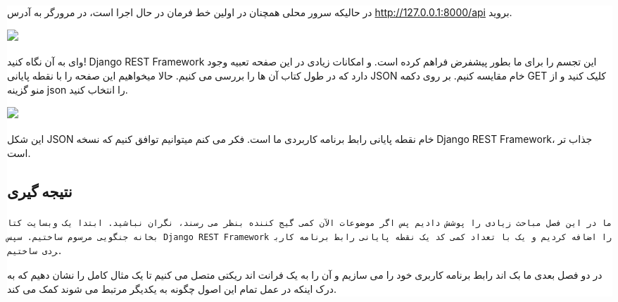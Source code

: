در حالیکه سرور محلی همچنان در اولین خط فرمان در حال اجرا است، در مرورگر به آدرس http://127.0.0.1:8000/api بروید.

![](https://github.com/ftg-iran/dfa-persian/blob/main/02-Library-Website-and-API/images/8.png?raw=true)

 

وای به آن نگاه کنید! Django REST Framework این تجسم را برای ما بطور پیشفرض فراهم کرده است. و امکانات زیادی در این صفحه تعبیه وجود دارد که در طول کتاب آن ها را بررسی می کنیم. حالا میخواهیم این صفحه را با نقطه پایانی JSON خام مقایسه کنیم. بر روی دکمه GET کلیک کنید و از منو گزینه json را انتخاب کنید.

![](https://github.com/ftg-iran/dfa-persian/blob/main/02-Library-Website-and-API/images/9.png?raw=true)

این شکل JSON خام نقطه پایانی رابط برنامه کاربردی ما است. فکر می کنم میتوانیم توافق کنیم که نسخه Django REST Framework، جذاب تر است.

## نتیجه گیری

	ما در این فصل مباحث زیادی را پوشش دادیم پس اگر موضوعات الآن کمی گیج کننده بنظر می رسند، نگران نباشید. ابتدا یک وبسایت کتابخانه جنگویی مرسوم ساختیم. سپس Django REST Framework را اضافه کردیم و یک با تعداد کمی کد یک نقطه پایانی رابط برنامه کاربردی ساختیم.

در دو فصل بعدی ما بک اند رابط برنامه کاربری خود را می سازیم و آن را به یک فرانت اند ریکتی متصل می کنیم تا یک مثال کامل را نشان دهیم که به درک اینکه در عمل تمام این اصول چگونه به یکدیگر مرتبط می شوند کمک می کند.  
</div>
